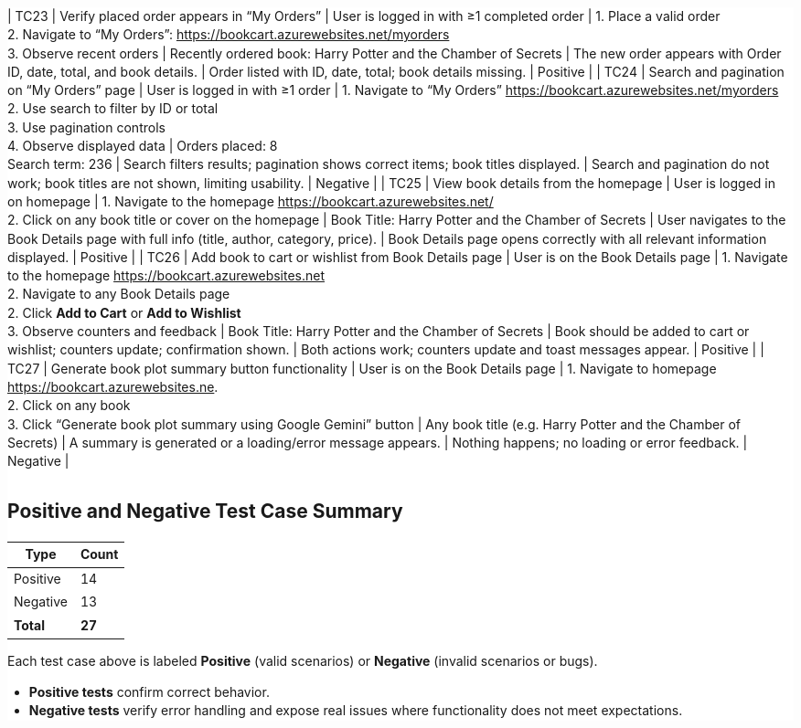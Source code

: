 | TC23  | Verify placed order appears in “My Orders”                 | User is logged in with ≥1 completed order          | 1. Place a valid order<br>2. Navigate to “My Orders”: https://bookcart.azurewebsites.net/myorders <br>3. Observe recent orders                                                                                                                                             | Recently ordered book: Harry Potter and the Chamber of Secrets                                                                                                                    | The new order appears with Order ID, date, total, and book details.                                                                                   | Order listed with ID, date, total; book details missing.                                                                                                      | Positive |
| TC24  | Search and pagination on “My Orders” page                  | User is logged in with ≥1 order                    | 1. Navigate to “My Orders” https://bookcart.azurewebsites.net/myorders <br>2. Use search to filter by ID or total<br>3. Use pagination controls<br>4. Observe displayed data                                                                                               | Orders placed: 8<br>Search term: 236                                                                                                                                              | Search filters results; pagination shows correct items; book titles displayed.                                                                        | Search and pagination do not work; book titles are not shown, limiting usability.                                                                             | Negative |
| TC25  | View book details from the homepage                        | User is logged in on homepage                      | 1. Navigate to the homepage https://bookcart.azurewebsites.net/ <br>2. Click on any book title or cover on the homepage                                                                                                                                                    | Book Title: Harry Potter and the Chamber of Secrets                                                                                                                               | User navigates to the Book Details page with full info (title, author, category, price).                                                              | Book Details page opens correctly with all relevant information displayed.                                                                                    | Positive |
| TC26  | Add book to cart or wishlist from Book Details page        | User is on the Book Details page                   | 1. Navigate to the homepage https://bookcart.azurewebsites.net <br> 2. Navigate to any Book Details page<br>2. Click **Add to Cart** or **Add to Wishlist**<br>3. Observe counters and feedback                                                                            | Book Title: Harry Potter and the Chamber of Secrets                                                                                                                               | Book should be added to cart or wishlist; counters update; confirmation shown.                                                                        | Both actions work; counters update and toast messages appear.                                                                                                 | Positive |
| TC27  | Generate book plot summary button functionality            | User is on the Book Details page                   | 1. Navigate to homepage https://bookcart.azurewebsites.ne. <br> 2. Click on any book <br> 3. Click “Generate book plot summary using Google Gemini” button                                                                                                                 | Any book title (e.g. Harry Potter and the Chamber of Secrets)                                                                                                                     | A summary is generated or a loading/error message appears.                                                                                            | Nothing happens; no loading or error feedback.                                                                                                                | Negative |

## Positive and Negative Test Case Summary

| Type      | Count  |
| --------- | ------ |
| Positive  | 14     |
| Negative  | 13     |
| **Total** | **27** |

Each test case above is labeled **Positive** (valid scenarios) or **Negative** (invalid scenarios or bugs).

- **Positive tests** confirm correct behavior.
- **Negative tests** verify error handling and expose real issues where functionality does not meet expectations.
